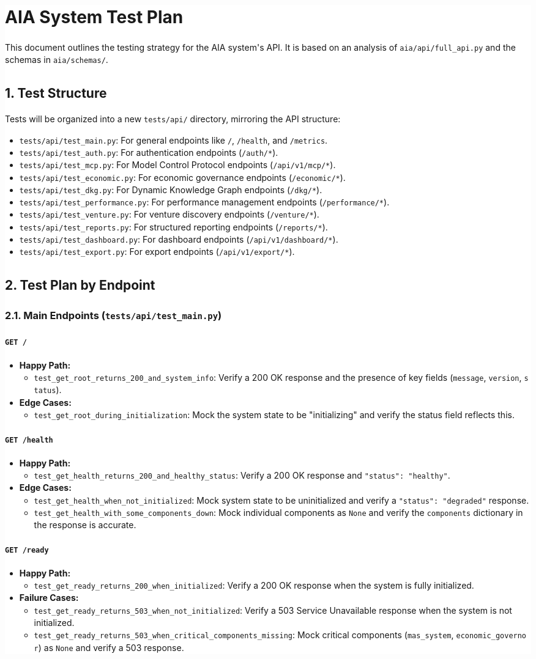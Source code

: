 # AIA System Test Plan

This document outlines the testing strategy for the AIA system's API. It is based on an analysis of `aia/api/full_api.py` and the schemas in `aia/schemas/`.

## 1. Test Structure

Tests will be organized into a new `tests/api/` directory, mirroring the API structure:

- `tests/api/test_main.py`: For general endpoints like `/`, `/health`, and `/metrics`.
- `tests/api/test_auth.py`: For authentication endpoints (`/auth/*`).
- `tests/api/test_mcp.py`: For Model Control Protocol endpoints (`/api/v1/mcp/*`).
- `tests/api/test_economic.py`: For economic governance endpoints (`/economic/*`).
- `tests/api/test_dkg.py`: For Dynamic Knowledge Graph endpoints (`/dkg/*`).
- `tests/api/test_performance.py`: For performance management endpoints (`/performance/*`).
- `tests/api/test_venture.py`: For venture discovery endpoints (`/venture/*`).
- `tests/api/test_reports.py`: For structured reporting endpoints (`/reports/*`).
- `tests/api/test_dashboard.py`: For dashboard endpoints (`/api/v1/dashboard/*`).
- `tests/api/test_export.py`: For export endpoints (`/api/v1/export/*`).

## 2. Test Plan by Endpoint

### 2.1. Main Endpoints (`tests/api/test_main.py`)

#### `GET /`
- **Happy Path:**
  - `test_get_root_returns_200_and_system_info`: Verify a 200 OK response and the presence of key fields (`message`, `version`, `status`).
- **Edge Cases:**
  - `test_get_root_during_initialization`: Mock the system state to be "initializing" and verify the status field reflects this.

#### `GET /health`
- **Happy Path:**
  - `test_get_health_returns_200_and_healthy_status`: Verify a 200 OK response and `"status": "healthy"`.
- **Edge Cases:**
  - `test_get_health_when_not_initialized`: Mock system state to be uninitialized and verify a `"status": "degraded"` response.
  - `test_get_health_with_some_components_down`: Mock individual components as `None` and verify the `components` dictionary in the response is accurate.

#### `GET /ready`
- **Happy Path:**
  - `test_get_ready_returns_200_when_initialized`: Verify a 200 OK response when the system is fully initialized.
- **Failure Cases:**
  - `test_get_ready_returns_503_when_not_initialized`: Verify a 503 Service Unavailable response when the system is not initialized.
  - `test_get_ready_returns_503_when_critical_components_missing`: Mock critical components (`mas_system`, `economic_governor`) as `None` and verify a 503 response.
